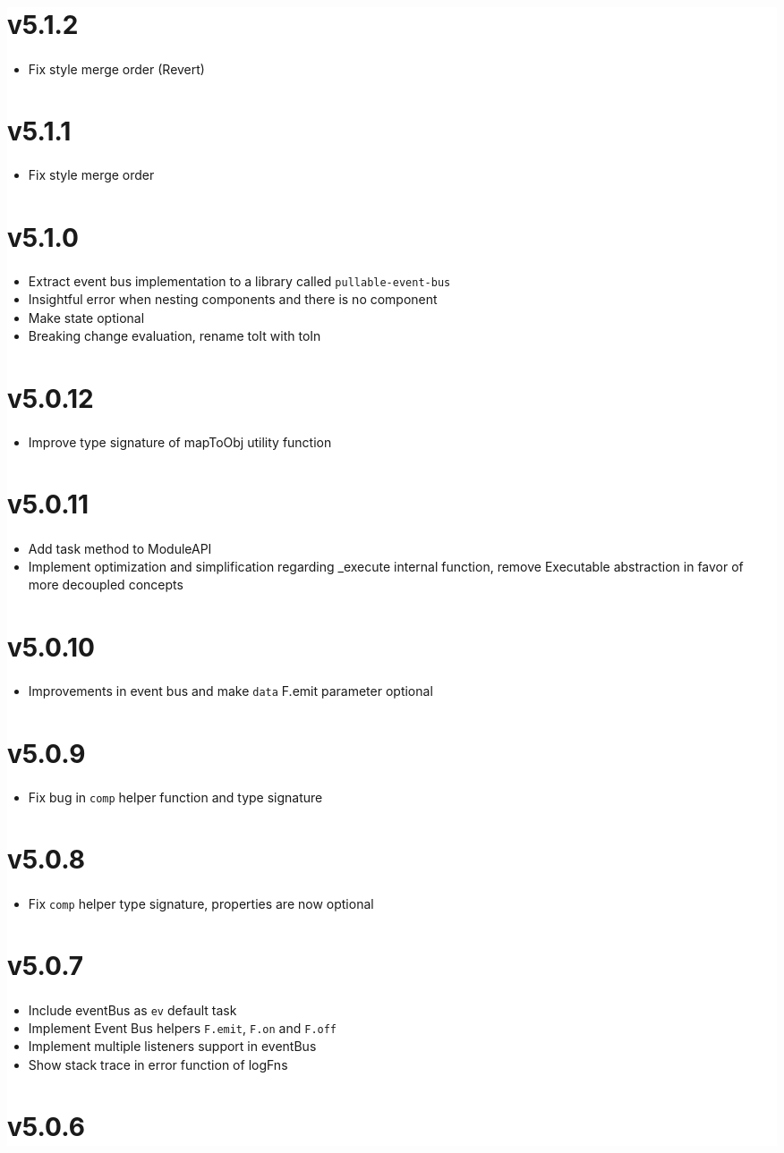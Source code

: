 # v5.1.2

- Fix style merge order (Revert)

# v5.1.1

- Fix style merge order

# v5.1.0

- Extract event bus implementation to a library called `pullable-event-bus`
- Insightful error when nesting components and there is no component
- Make state optional
- Breaking change evaluation, rename toIt with toIn

# v5.0.12

- Improve type signature of mapToObj utility function

# v5.0.11

- Add task method to ModuleAPI
- Implement optimization and simplification regarding _execute internal function, remove Executable abstraction in favor of more decoupled concepts

# v5.0.10

- Improvements in event bus and make `data` F.emit parameter optional

# v5.0.9

- Fix bug in `comp` helper function and type signature

# v5.0.8

- Fix `comp` helper type signature, properties are now optional

# v5.0.7

- Include eventBus as `ev` default task
- Implement Event Bus helpers `F.emit`, `F.on` and `F.off`
- Implement multiple listeners support in eventBus
- Show stack trace in error function of logFns

# v5.0.6
